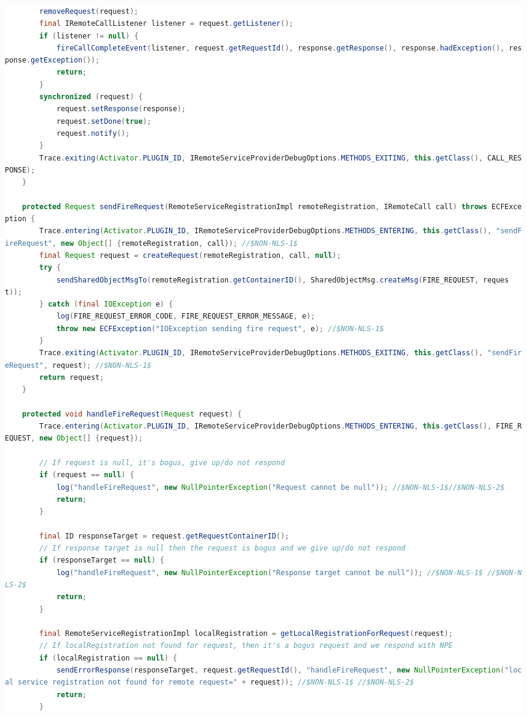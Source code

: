 ```java
		removeRequest(request);
		final IRemoteCallListener listener = request.getListener();
		if (listener != null) {
			fireCallCompleteEvent(listener, request.getRequestId(), response.getResponse(), response.hadException(), response.getException());
			return;
		}
		synchronized (request) {
			request.setResponse(response);
			request.setDone(true);
			request.notify();
		}
		Trace.exiting(Activator.PLUGIN_ID, IRemoteServiceProviderDebugOptions.METHODS_EXITING, this.getClass(), CALL_RESPONSE);
	}

	protected Request sendFireRequest(RemoteServiceRegistrationImpl remoteRegistration, IRemoteCall call) throws ECFException {
		Trace.entering(Activator.PLUGIN_ID, IRemoteServiceProviderDebugOptions.METHODS_ENTERING, this.getClass(), "sendFireRequest", new Object[] {remoteRegistration, call}); //$NON-NLS-1$
		final Request request = createRequest(remoteRegistration, call, null);
		try {
			sendSharedObjectMsgTo(remoteRegistration.getContainerID(), SharedObjectMsg.createMsg(FIRE_REQUEST, request));
		} catch (final IOException e) {
			log(FIRE_REQUEST_ERROR_CODE, FIRE_REQUEST_ERROR_MESSAGE, e);
			throw new ECFException("IOException sending fire request", e); //$NON-NLS-1$
		}
		Trace.exiting(Activator.PLUGIN_ID, IRemoteServiceProviderDebugOptions.METHODS_EXITING, this.getClass(), "sendFireRequest", request); //$NON-NLS-1$
		return request;
	}

	protected void handleFireRequest(Request request) {
		Trace.entering(Activator.PLUGIN_ID, IRemoteServiceProviderDebugOptions.METHODS_ENTERING, this.getClass(), FIRE_REQUEST, new Object[] {request});

		// If request is null, it's bogus, give up/do not respond
		if (request == null) {
			log("handleFireRequest", new NullPointerException("Request cannot be null")); //$NON-NLS-1$//$NON-NLS-2$
			return;
		}

		final ID responseTarget = request.getRequestContainerID();
		// If response target is null then the request is bogus and we give up/do not respond
		if (responseTarget == null) {
			log("handleFireRequest", new NullPointerException("Response target cannot be null")); //$NON-NLS-1$ //$NON-NLS-2$
			return;
		}

		final RemoteServiceRegistrationImpl localRegistration = getLocalRegistrationForRequest(request);
		// If localRegistration not found for request, then it's a bogus request and we respond with NPE
		if (localRegistration == null) {
			sendErrorResponse(responseTarget, request.getRequestId(), "handleFireRequest", new NullPointerException("local service registration not found for remote request=" + request)); //$NON-NLS-1$ //$NON-NLS-2$
			return;
		}

```